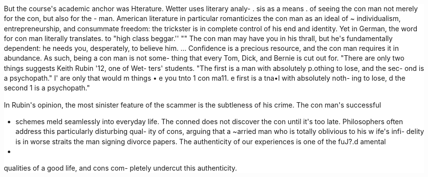 But the course's academic anchor 
was Hterature. Wetter uses literary analy- . 
sis as a means . of seeing the con man 
not merely for the con, but also for the -
man. American literature in particular 
romanticizes the con man as an ideal of 
~ 
individualism, 
entrepreneurship, and 
consummate freedom: the trickster is in 
complete control of his end and identity. 
Yet in German, the word for con man 
literally translates. to "high class beggar.'' 
"" 
The con man may have you in his thrall, 
but he's fundamentally dependent: he 
needs you, desperately, to believe him. 
... 
Confidence is a precious resource, and 
the con man requires it in abundance. 
As such, being a con man is not some-
thing that every Tom, Dick, and Bernie 
is cut out for. "There are only two things 
suggests Keith Rubin '12, one of Wet-
ters' students. "The first is a man with 
absolutely p.othing to lose, and the sec-
ond is a psychopath." 
I' 
are only 
that would m 
things 
• 
e you tnto 
1 con ma11. 
e first is a 
tna•l with absolutely noth-
ing to lose, 
d the second 
1 
is a psychopath." 

In Rubin's opinion, the most sinister 
feature of the scammer is the subtleness 
of his crime. The con man's successful 
- schemes meld seamlessly into everyday 
life. The conned does not discover the 
con until it's too late. Philosophers often 
address this particularly disturbing qual-
ity of cons, arguing that a ~arried man 
who is totally oblivious to his w ife's infi-
delity is in worse straits the man signing 
divorce papers. The authenticity of our 
experiences is one of the fuJ?.d amental 
-
qualities of a good life, and cons com-
pletely undercut this authenticity. 
